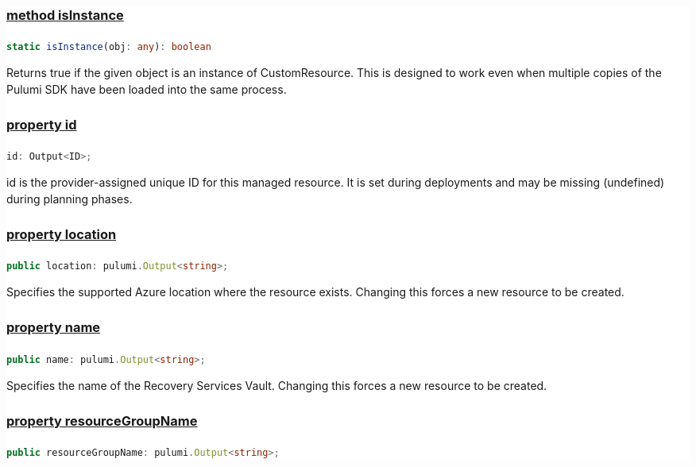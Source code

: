 <h3 class="pdoc-member-header">
<a class="pdoc-child-name" href="https://github.com/pulumi/pulumi-azure/blob/master/sdk/nodejs/node_modules/@pulumi/pulumi/resource.d.ts#L85">method isInstance</a>
</h3>

```typescript
static isInstance(obj: any): boolean
```


Returns true if the given object is an instance of CustomResource.  This is designed to work even when
multiple copies of the Pulumi SDK have been loaded into the same process.

<h3 class="pdoc-member-header">
<a class="pdoc-child-name" href="https://github.com/pulumi/pulumi-azure/blob/master/sdk/nodejs/node_modules/@pulumi/pulumi/resource.d.ts#L80">property id</a>
</h3>

```typescript
id: Output<ID>;
```


id is the provider-assigned unique ID for this managed resource.  It is set during
deployments and may be missing (undefined) during planning phases.

<h3 class="pdoc-member-header">
<a class="pdoc-child-name" href="https://github.com/pulumi/pulumi-azure/blob/master/sdk/nodejs/recoveryservices/vault.ts#L26">property location</a>
</h3>

```typescript
public location: pulumi.Output<string>;
```


Specifies the supported Azure location where the resource exists. Changing this forces a new resource to be created.

<h3 class="pdoc-member-header">
<a class="pdoc-child-name" href="https://github.com/pulumi/pulumi-azure/blob/master/sdk/nodejs/recoveryservices/vault.ts#L30">property name</a>
</h3>

```typescript
public name: pulumi.Output<string>;
```


Specifies the name of the Recovery Services Vault. Changing this forces a new resource to be created.

<h3 class="pdoc-member-header">
<a class="pdoc-child-name" href="https://github.com/pulumi/pulumi-azure/blob/master/sdk/nodejs/recoveryservices/vault.ts#L34">property resourceGroupName</a>
</h3>

```typescript
public resourceGroupName: pulumi.Output<string>;
```
